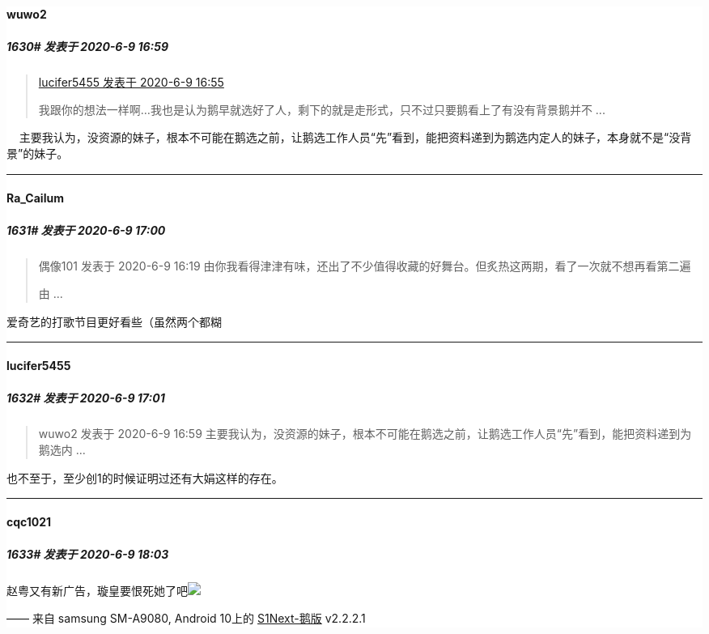 ####  wuwo2  
##### 1630#       发表于 2020-6-9 16:59



<blockquote><a href="httphttps://bbs.saraba1st.com/2b/forum.php?mod=redirect&amp;goto=findpost&amp;pid=47737317&amp;ptid=1923068" target="_blank">lucifer5455 发表于 2020-6-9 16:55</a>

我跟你的想法一样啊…我也是认为鹅早就选好了人，剩下的就是走形式，只不过只要鹅看上了有没有背景鹅并不 ...</blockquote>
    主要我认为，没资源的妹子，根本不可能在鹅选之前，让鹅选工作人员“先”看到，能把资料递到为鹅选内定人的妹子，本身就不是“没背景”的妹子。







*****

####  Ra_Cailum  
##### 1631#       发表于 2020-6-9 17:00



<blockquote>偶像101 发表于 2020-6-9 16:19
由你我看得津津有味，还出了不少值得收藏的好舞台。但炙热这两期，看了一次就不想再看第二遍


由 ...</blockquote>
爱奇艺的打歌节目更好看些（虽然两个都糊







*****

####  lucifer5455  
##### 1632#       发表于 2020-6-9 17:01



<blockquote>wuwo2 发表于 2020-6-9 16:59
主要我认为，没资源的妹子，根本不可能在鹅选之前，让鹅选工作人员“先”看到，能把资料递到为鹅选内 ...</blockquote>
也不至于，至少创1的时候证明过还有大娟这样的存在。







*****

####  cqc1021  
##### 1633#       发表于 2020-6-9 18:03




赵粤又有新广告，璇皇要恨死她了吧<img src="https://static.saraba1st.com/image/smiley/face2017/049.png" referrerpolicy="no-referrer">

—— 来自 samsung SM-A9080, Android 10上的 [S1Next-鹅版](https://github.com/ykrank/S1-Next/releases) v2.2.2.1
